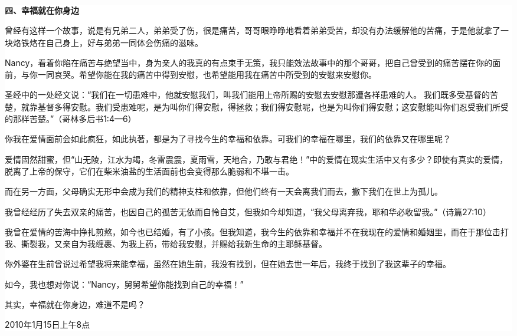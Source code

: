 **四、幸福就在你身边**

曾经有这样一个故事，说是有兄弟二人，弟弟受了伤，很是痛苦，哥哥眼睁睁地看着弟弟受苦，却没有办法缓解他的苦痛，于是他就拿了一块烙铁烙在自己身上，好与弟弟一同体会伤痛的滋味。
  
Nancy，看着你陷在痛苦与绝望当中，身为亲人的我真的有点束手无策，我只能效法故事中的那个哥哥，把自己曾受到的痛苦摆在你的面前，与你一同哀哭。希望你能在我的痛苦中得到安慰，也希望能用我在痛苦中所受到的安慰来安慰你。
  
圣经中的一处经文说：“我们在一切患难中，他就安慰我们，叫我们能用上帝所赐的安慰去安慰那遭各样患难的人。 我们既多受基督的苦楚，就靠基督多得安慰。我们受患难呢，是为叫你们得安慰，得拯救；我们得安慰呢，也是为叫你们得安慰；这安慰能叫你们忍受我们所受的那样苦楚。”（哥林多后书1:4—6）
  
你我在爱情面前会如此疯狂，如此执著，都是为了寻找今生的幸福和依靠。可我们的幸福在哪里，我们的依靠又在哪里呢？
  
爱情固然甜蜜，但“山无陵，江水为竭，冬雷震震，夏雨雪，天地合，乃敢与君绝！”中的爱情在现实生活中又有多少？即使有真实的爱情，脱离了上帝的保守，它们在柴米油盐的生活面前也会变得那么脆弱和不堪一击。
  
而在另一方面，父母确实无形中会成为我们的精神支柱和依靠，但他们终有一天会离我们而去，撇下我们在世上为孤儿。
  
我曾经经历了失去双亲的痛苦，也因自己的孤苦无依而自怜自艾，但我如今却知道，“我父母离弃我，耶和华必收留我。”（诗篇27:10）
  
我曾在爱情的苦海中挣扎煎熬，如今也已结婚，有了小孩。但我知道，我今生的依靠和幸福并不在我现在的爱情和婚姻里，而在于那位击打我、撕裂我，又亲自为我缠裹、为我上药，带给我安慰，并赐给我新生命的主耶稣基督。
  
你外婆在生前曾说过希望我将来能幸福，虽然在她生前，我没有找到，但在她去世一年后，我终于找到了我这辈子的幸福。
  
如今，我也想对你说：“Nancy，舅舅希望你能找到自己的幸福！”
  
其实，幸福就在你身边，难道不是吗？

2010年1月15日上午8点